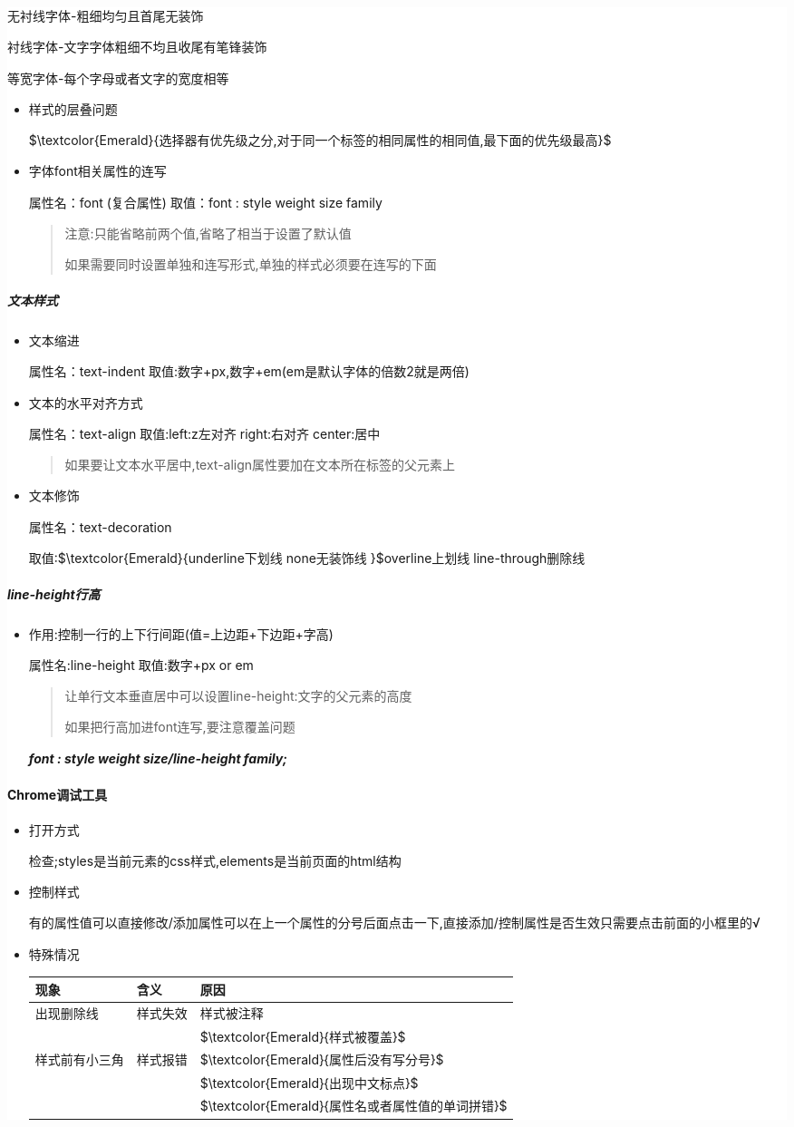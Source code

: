   无衬线字体-粗细均匀且首尾无装饰

  衬线字体-文字字体粗细不均且收尾有笔锋装饰

  等宽字体-每个字母或者文字的宽度相等

- 样式的层叠问题

  $\textcolor{Emerald}{选择器有优先级之分,对于同一个标签的相同属性的相同值,最下面的优先级最高}$

- 字体font相关属性的连写

  属性名：font (复合属性) 取值：font : style weight size family

  > 注意:只能省略前两个值,省略了相当于设置了默认值
  >
  > 如果需要同时设置单独和连写形式,单独的样式必须要在连写的下面

##### 文本样式

- 文本缩进

  属性名：text-indent 取值:数字+px,数字+em(em是默认字体的倍数2就是两倍)

- 文本的水平对齐方式

  属性名：text-align 取值:left:z左对齐 right:右对齐 center:居中

  > 如果要让文本水平居中,text-align属性要加在文本所在标签的父元素上

- 文本修饰

  属性名：text-decoration 

  取值:$\textcolor{Emerald}{underline下划线 none无装饰线 }$overline上划线 line-through删除线

##### line-height行高

- 作用:控制一行的上下行间距(值=上边距+下边距+字高)

  属性名:line-height 取值:数字+px  or em

  > 让单行文本垂直居中可以设置line-height:文字的父元素的高度
  >
  > 如果把行高加进font连写,要注意覆盖问题

  ***font : style  weight size/line-height family;***

#### Chrome调试工具

- 打开方式

  检查;styles是当前元素的css样式,elements是当前页面的html结构

- 控制样式

  有的属性值可以直接修改/添加属性可以在上一个属性的分号后面点击一下,直接添加/控制属性是否生效只需要点击前面的小框里的√

- 特殊情况

  | 现象           | 含义     | 原因                                              |
  | -------------- | -------- | ------------------------------------------------- |
  | 出现删除线     | 样式失效 | 样式被注释                                        |
  |                |          | $\textcolor{Emerald}{样式被覆盖}$                 |
  | 样式前有小三角 | 样式报错 | $\textcolor{Emerald}{属性后没有写分号}$           |
  |                |          | $\textcolor{Emerald}{出现中文标点}$               |
  |                |          | $\textcolor{Emerald}{属性名或者属性值的单词拼错}$ |
